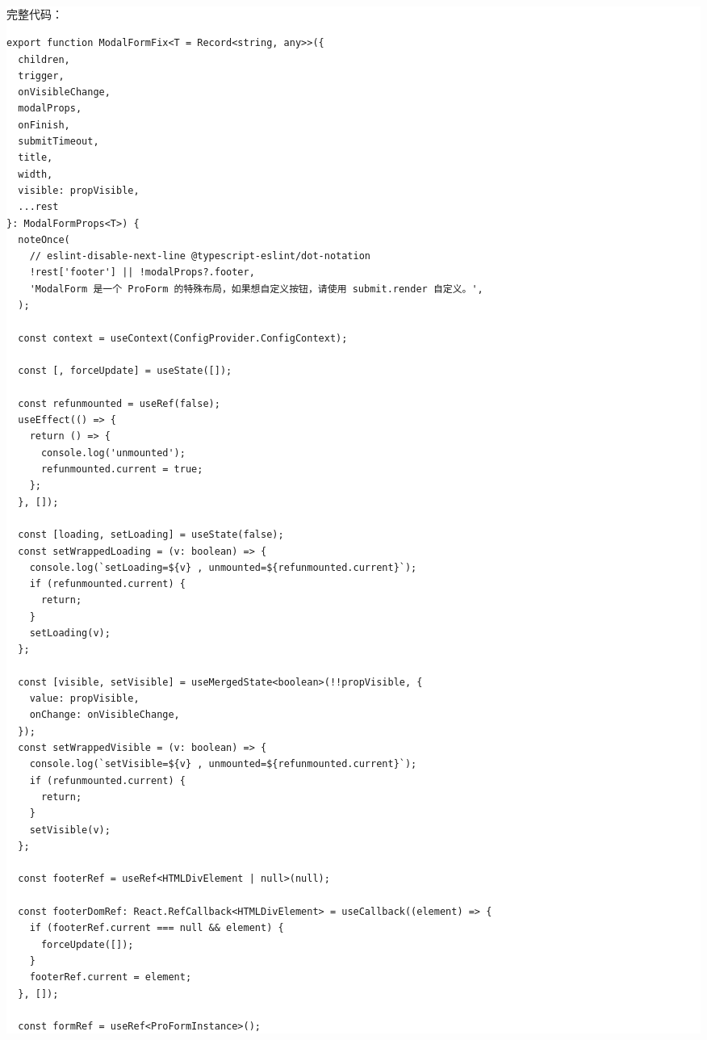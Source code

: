 完整代码：

```
export function ModalFormFix<T = Record<string, any>>({
  children,
  trigger,
  onVisibleChange,
  modalProps,
  onFinish,
  submitTimeout,
  title,
  width,
  visible: propVisible,
  ...rest
}: ModalFormProps<T>) {
  noteOnce(
    // eslint-disable-next-line @typescript-eslint/dot-notation
    !rest['footer'] || !modalProps?.footer,
    'ModalForm 是一个 ProForm 的特殊布局，如果想自定义按钮，请使用 submit.render 自定义。',
  );

  const context = useContext(ConfigProvider.ConfigContext);

  const [, forceUpdate] = useState([]);

  const refunmounted = useRef(false);
  useEffect(() => {
    return () => {
      console.log('unmounted');
      refunmounted.current = true;
    };
  }, []);

  const [loading, setLoading] = useState(false);
  const setWrappedLoading = (v: boolean) => {
    console.log(`setLoading=${v} , unmounted=${refunmounted.current}`);
    if (refunmounted.current) {
      return;
    }
    setLoading(v);
  };

  const [visible, setVisible] = useMergedState<boolean>(!!propVisible, {
    value: propVisible,
    onChange: onVisibleChange,
  });
  const setWrappedVisible = (v: boolean) => {
    console.log(`setVisible=${v} , unmounted=${refunmounted.current}`);
    if (refunmounted.current) {
      return;
    }
    setVisible(v);
  };

  const footerRef = useRef<HTMLDivElement | null>(null);

  const footerDomRef: React.RefCallback<HTMLDivElement> = useCallback((element) => {
    if (footerRef.current === null && element) {
      forceUpdate([]);
    }
    footerRef.current = element;
  }, []);

  const formRef = useRef<ProFormInstance>();
```